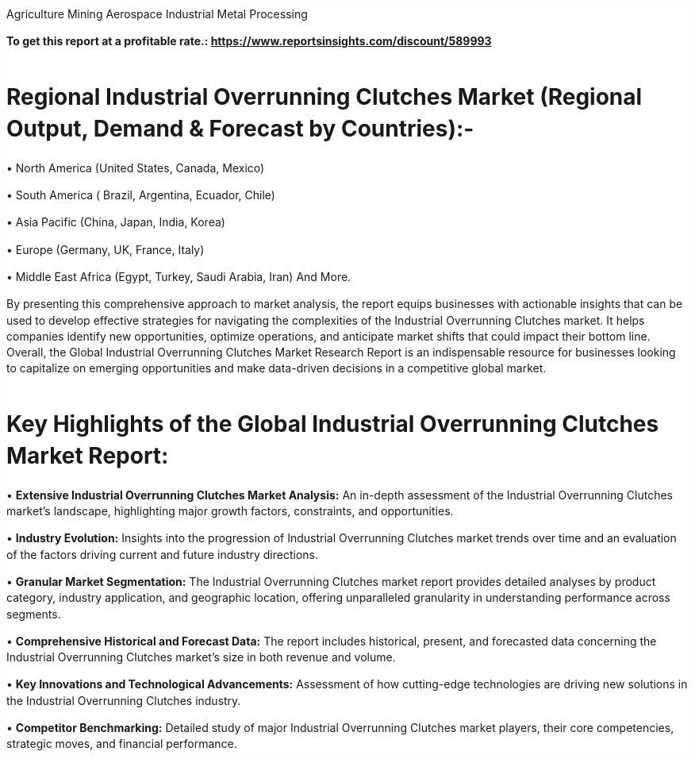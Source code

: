 Agriculture
    Mining
    Aerospace
    Industrial Metal Processing

<strong>To get this report at a profitable rate.: <a href=https://www.reportsinsights.com/discount/589993>https://www.reportsinsights.com/discount/589993</a></strong></font>

# <strong>Regional Industrial Overrunning Clutches Market (Regional Output, Demand &amp; Forecast by Countries):-</strong>

• North America (United States, Canada, Mexico)

• South America ( Brazil, Argentina, Ecuador, Chile)

• Asia Pacific (China, Japan, India, Korea)

• Europe (Germany, UK, France, Italy)

• Middle East Africa (Egypt, Turkey, Saudi Arabia, Iran) And More.

By presenting this comprehensive approach to market analysis, the report equips businesses with actionable insights that can be used to develop effective strategies for navigating the complexities of the Industrial Overrunning Clutches market. It helps companies identify new opportunities, optimize operations, and anticipate market shifts that could impact their bottom line. Overall, the Global Industrial Overrunning Clutches Market Research Report is an indispensable resource for businesses looking to capitalize on emerging opportunities and make data-driven decisions in a competitive global market.

# <strong>Key Highlights of the Global Industrial Overrunning Clutches Market Report:</strong>

• <strong>Extensive Industrial Overrunning Clutches Market Analysis:</strong> An in-depth assessment of the Industrial Overrunning Clutches market’s landscape, highlighting major growth factors, constraints, and opportunities.

• <strong>Industry Evolution:</strong> Insights into the progression of Industrial Overrunning Clutches market trends over time and an evaluation of the factors driving current and future industry directions.

• <strong>Granular Market Segmentation:</strong> The Industrial Overrunning Clutches market report provides detailed analyses by product category, industry application, and geographic location, offering unparalleled granularity in understanding performance across segments.

• <strong>Comprehensive Historical and Forecast Data:</strong> The report includes historical, present, and forecasted data concerning the Industrial Overrunning Clutches market’s size in both revenue and volume.

• <strong>Key Innovations and Technological Advancements:</strong> Assessment of how cutting-edge technologies are driving new solutions in the Industrial Overrunning Clutches industry.

• <strong>Competitor Benchmarking:</strong> Detailed study of major Industrial Overrunning Clutches market players, their core competencies, strategic moves, and financial performance.
